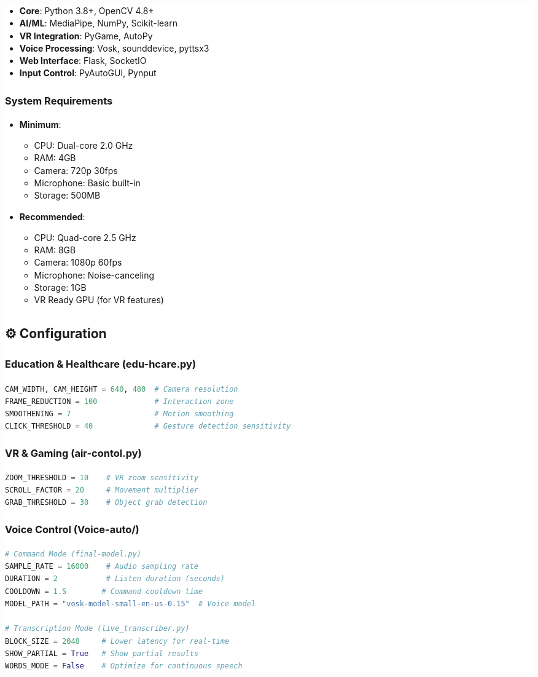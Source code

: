 - **Core**: Python 3.8+, OpenCV 4.8+
- **AI/ML**: MediaPipe, NumPy, Scikit-learn
- **VR Integration**: PyGame, AutoPy
- **Voice Processing**: Vosk, sounddevice, pyttsx3
- **Web Interface**: Flask, SocketIO
- **Input Control**: PyAutoGUI, Pynput

### System Requirements

- **Minimum**:
  - CPU: Dual-core 2.0 GHz
  - RAM: 4GB
  - Camera: 720p 30fps
  - Microphone: Basic built-in
  - Storage: 500MB

- **Recommended**:
  - CPU: Quad-core 2.5 GHz
  - RAM: 8GB
  - Camera: 1080p 60fps
  - Microphone: Noise-canceling
  - Storage: 1GB
  - VR Ready GPU (for VR features)

## ⚙️ Configuration

### Education & Healthcare (edu-hcare.py)
```python
CAM_WIDTH, CAM_HEIGHT = 640, 480  # Camera resolution
FRAME_REDUCTION = 100             # Interaction zone
SMOOTHENING = 7                   # Motion smoothing
CLICK_THRESHOLD = 40              # Gesture detection sensitivity
```

### VR & Gaming (air-contol.py)
```python
ZOOM_THRESHOLD = 10    # VR zoom sensitivity
SCROLL_FACTOR = 20     # Movement multiplier
GRAB_THRESHOLD = 30    # Object grab detection
```

### Voice Control (Voice-auto/)
```python
# Command Mode (final-model.py)
SAMPLE_RATE = 16000    # Audio sampling rate
DURATION = 2           # Listen duration (seconds)
COOLDOWN = 1.5        # Command cooldown time
MODEL_PATH = "vosk-model-small-en-us-0.15"  # Voice model

# Transcription Mode (live_transcriber.py)
BLOCK_SIZE = 2048     # Lower latency for real-time
SHOW_PARTIAL = True   # Show partial results
WORDS_MODE = False    # Optimize for continuous speech
```
